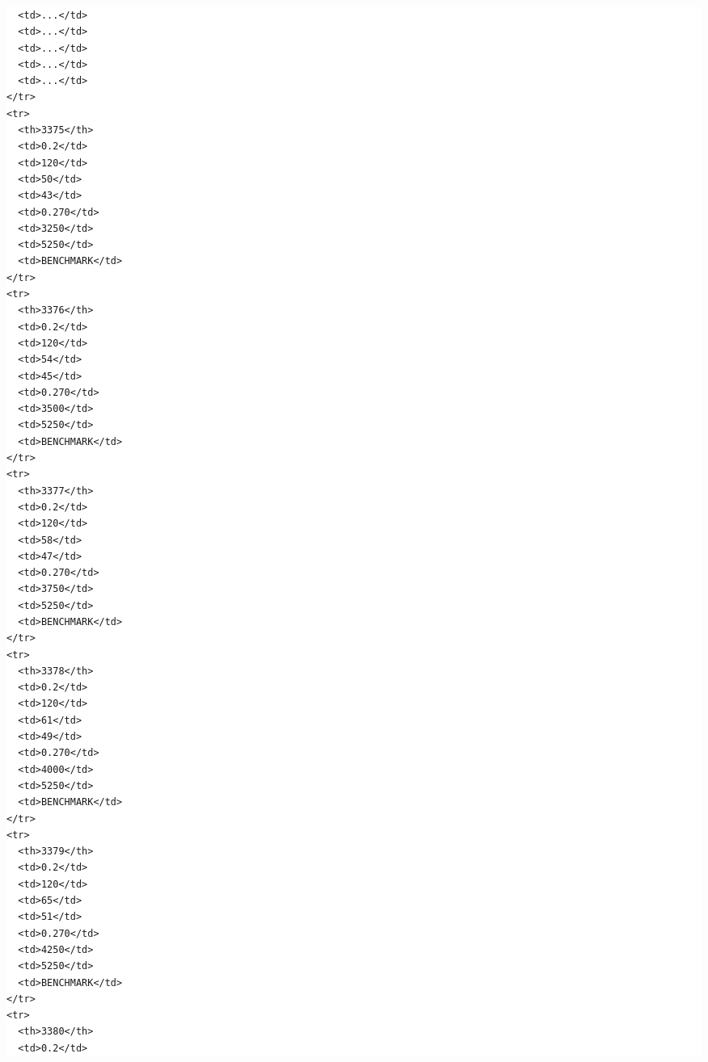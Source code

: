       <td>...</td>
      <td>...</td>
      <td>...</td>
      <td>...</td>
      <td>...</td>
    </tr>
    <tr>
      <th>3375</th>
      <td>0.2</td>
      <td>120</td>
      <td>50</td>
      <td>43</td>
      <td>0.270</td>
      <td>3250</td>
      <td>5250</td>
      <td>BENCHMARK</td>
    </tr>
    <tr>
      <th>3376</th>
      <td>0.2</td>
      <td>120</td>
      <td>54</td>
      <td>45</td>
      <td>0.270</td>
      <td>3500</td>
      <td>5250</td>
      <td>BENCHMARK</td>
    </tr>
    <tr>
      <th>3377</th>
      <td>0.2</td>
      <td>120</td>
      <td>58</td>
      <td>47</td>
      <td>0.270</td>
      <td>3750</td>
      <td>5250</td>
      <td>BENCHMARK</td>
    </tr>
    <tr>
      <th>3378</th>
      <td>0.2</td>
      <td>120</td>
      <td>61</td>
      <td>49</td>
      <td>0.270</td>
      <td>4000</td>
      <td>5250</td>
      <td>BENCHMARK</td>
    </tr>
    <tr>
      <th>3379</th>
      <td>0.2</td>
      <td>120</td>
      <td>65</td>
      <td>51</td>
      <td>0.270</td>
      <td>4250</td>
      <td>5250</td>
      <td>BENCHMARK</td>
    </tr>
    <tr>
      <th>3380</th>
      <td>0.2</td>